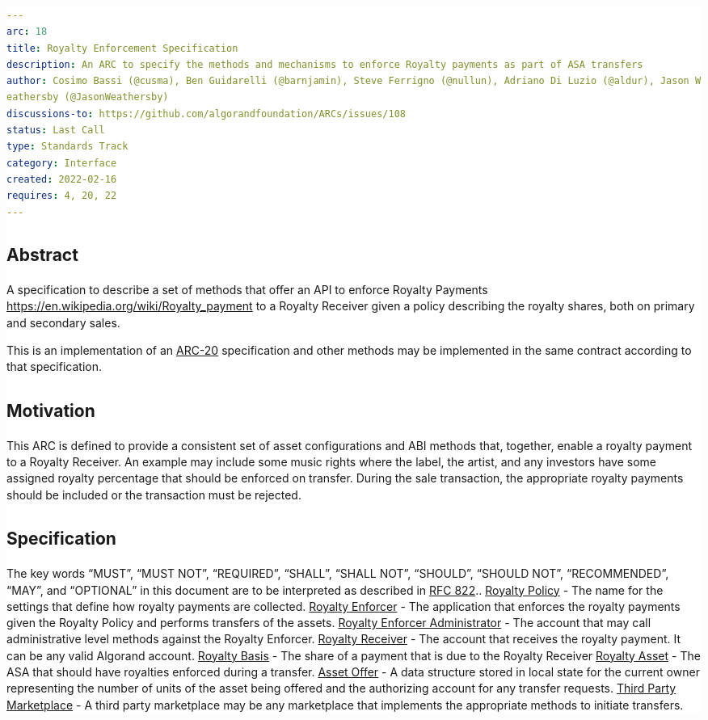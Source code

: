 ```yaml
---
arc: 18
title: Royalty Enforcement Specification
description: An ARC to specify the methods and mechanisms to enforce Royalty payments as part of ASA transfers
author: Cosimo Bassi (@cusma), Ben Guidarelli (@barnjamin), Steve Ferrigno (@nullun), Adriano Di Luzio (@aldur), Jason Weathersby (@JasonWeathersby)
discussions-to: https://github.com/algorandfoundation/ARCs/issues/108
status: Last Call
type: Standards Track
category: Interface
created: 2022-02-16
requires: 4, 20, 22
---
```


## Abstract

A specification to describe a set of methods that offer an API to enforce Royalty Payments https://en.wikipedia.org/wiki/Royalty_payment to a Royalty Receiver given a policy describing the royalty shares, both on primary and secondary sales.

This is an implementation of an [ARC-20](./arc-0020.md) specification and other methods may be implemented in the same contract according to that specification.

## Motivation

This ARC is defined to provide a consistent set of asset configurations and ABI methods that, together, enable a royalty payment to a Royalty Receiver.
An example may include some music rights where the label, the artist, and any investors have some assigned royalty percentage that should be enforced on transfer. During the sale transaction, the appropriate royalty payments should be included or the transaction must be rejected.

## Specification

The key words “MUST”, “MUST NOT”, “REQUIRED”, “SHALL”, “SHALL NOT”, “SHOULD”, “SHOULD NOT”, “RECOMMENDED”, “MAY”, and “OPTIONAL” in this document are to be interpreted as described in <a href="https://www.ietf.org/rfc/rfc822.txt">RFC 822</a>..
[Royalty Policy](#royalty-policy) - The name for the settings that define how royalty payments are collected. 
[Royalty Enforcer](#royalty-enforcer) - The application that enforces the royalty payments given the Royalty Policy and performs transfers of the assets.
[Royalty Enforcer Administrator](#royalty-enforcer-administrator) - The account that may call administrative level methods against the Royalty Enforcer. 
[Royalty Receiver](#royalty-receiver) - The account that receives the royalty payment. It can be any valid Algorand account. 
[Royalty Basis](#royalty-basis) - The share of a payment that is due to the Royalty Receiver
[Royalty Asset](#royalty-asset) - The ASA that should have royalties enforced during a transfer. 
[Asset Offer](#asset-offer) - A data structure stored in local state for the current owner representing the number of units of the asset being offered and the authorizing account for any transfer requests.
[Third Party Marketplace](#third-party-marketplace) - A third party marketplace may be any marketplace that implements the appropriate methods to initiate transfers.
